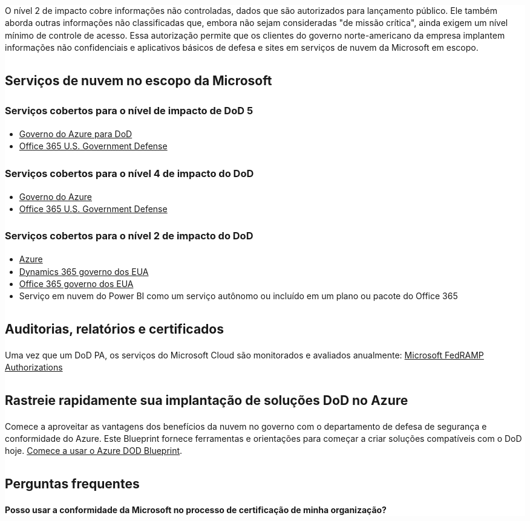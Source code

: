 O nível 2 de impacto cobre informações não controladas, dados que são autorizados para lançamento público. Ele também aborda outras informações não classificadas que, embora não sejam consideradas "de missão crítica", ainda exigem um nível mínimo de controle de acesso. Essa autorização permite que os clientes do governo norte-americano da empresa implantem informações não confidenciais e aplicativos básicos de defesa e sites em serviços de nuvem da Microsoft em escopo.

## <a name="microsoft-in-scope-cloud-services"></a>Serviços de nuvem no escopo da Microsoft

### <a name="covered-services-for-dod-impact-level-5"></a>Serviços cobertos para o nível de impacto de DoD 5

- [Governo do Azure para DoD](https://aka.ms/AzureCompliance)
- [Office 365 U.S. Government Defense](https://go.microsoft.com/fwlink/p/?LinkID=2077751)

### <a name="covered-services-for-dod-impact-level-4"></a>Serviços cobertos para o nível 4 de impacto do DoD

- [Governo do Azure](https://aka.ms/AzureCompliance)
- [Office 365 U.S. Government Defense](https://go.microsoft.com/fwlink/p/?LinkID=2077751)

### <a name="covered-services-for-dod-impact-level-2"></a>Serviços cobertos para o nível 2 de impacto do DoD

- [Azure](https://aka.ms/AzureCompliance)
- [Dynamics 365 governo dos EUA](https://aka.ms/d365-compliance-list)
- [Office 365 governo dos EUA](https://aka.ms/o365-compliance-framework)
- Serviço em nuvem do Power BI como um serviço autônomo ou incluído em um plano ou pacote do Office 365

## <a name="audits-reports-and-certificates"></a>Auditorias, relatórios e certificados

Uma vez que um DoD PA, os serviços do Microsoft Cloud são monitorados e avaliados anualmente: [Microsoft FedRAMP Authorizations](https://marketplace.fedramp.gov/#/products?sort=productName&productNameSearch=microsoft)

## <a name="fast-track-your-deployment-of-dod-solutions-on-azure"></a>Rastreie rapidamente sua implantação de soluções DoD no Azure

Comece a aproveitar as vantagens dos benefícios da nuvem no governo com o departamento de defesa de segurança e conformidade do Azure. Este Blueprint fornece ferramentas e orientações para começar a criar soluções compatíveis com o DoD hoje. [Comece a usar o Azure DOD Blueprint](https://aka.ms/Azure-Blueprint-DoD-NIST).

## <a name="frequently-asked-questions"></a>Perguntas frequentes

**Posso usar a conformidade da Microsoft no processo de certificação de minha organização?**
